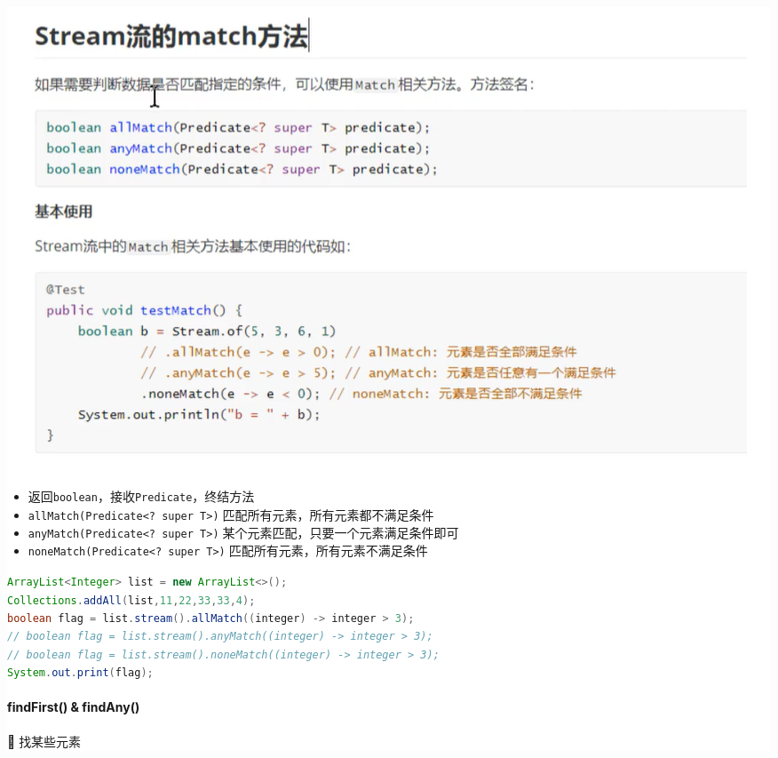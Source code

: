 ![](../static/2020-08-19-16-40-31.png)

* 返回`boolean`，接收`Predicate`，终结方法
* `allMatch(Predicate<? super T>)` 匹配所有元素，所有元素都不满足条件
* `anyMatch(Predicate<? super T>)` 某个元素匹配，只要一个元素满足条件即可
* `noneMatch(Predicate<? super T>)` 匹配所有元素，所有元素不满足条件

```java
ArrayList<Integer> list = new ArrayList<>();
Collections.addAll(list,11,22,33,33,4);
boolean flag = list.stream().allMatch((integer) -> integer > 3);
// boolean flag = list.stream().anyMatch((integer) -> integer > 3);
// boolean flag = list.stream().noneMatch((integer) -> integer > 3);
System.out.print(flag);
```

#### findFirst() & findAny()

🍊 找某些元素

